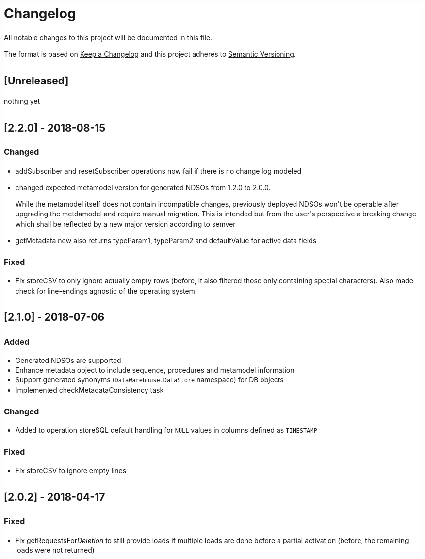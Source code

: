 # Changelog
All notable changes to this project will be documented in this file.

The format is based on [Keep a Changelog](http://keepachangelog.com/en/1.0.0/)
and this project adheres to [Semantic Versioning](http://semver.org/spec/v2.0.0.html).

## [Unreleased]
nothing yet

## [2.2.0] - 2018-08-15
### Changed
- addSubscriber and resetSubscriber operations now fail if there is no change
  log modeled
- changed expected metamodel version for generated NDSOs from 1.2.0 to 2.0.0.

  While the metamodel itself does not contain incompatible changes,
  previously deployed NDSOs won't be operable after upgrading the metdamodel
  and require manual migration. This is intended but from the user's perspective
  a breaking change which shall be reflected by a new major version according to
  semver
- getMetadata now also returns typeParam1, typeParam2 and defaultValue for
  active data fields

### Fixed
- Fix storeCSV to only ignore actually empty rows (before, it also filtered
  those only containing special characters). Also made check for line-endings
  agnostic of the operating system

## [2.1.0] - 2018-07-06
### Added
- Generated NDSOs are supported
- Enhance metadata object to include sequence, procedures and metamodel information
- Support generated synonyms (`DataWarehouse.DataStore` namespace) for DB objects
- Implemented checkMetadataConsistency task

### Changed
- Added to operation storeSQL default handling for `NULL` values in columns
  defined as `TIMESTAMP`

### Fixed
- Fix storeCSV to ignore empty lines

## [2.0.2] - 2018-04-17
### Fixed
- Fix getRequestsFor*Deletion* to still provide loads if multiple loads are done
  before a partial activation (before, the remaining loads were not returned)
